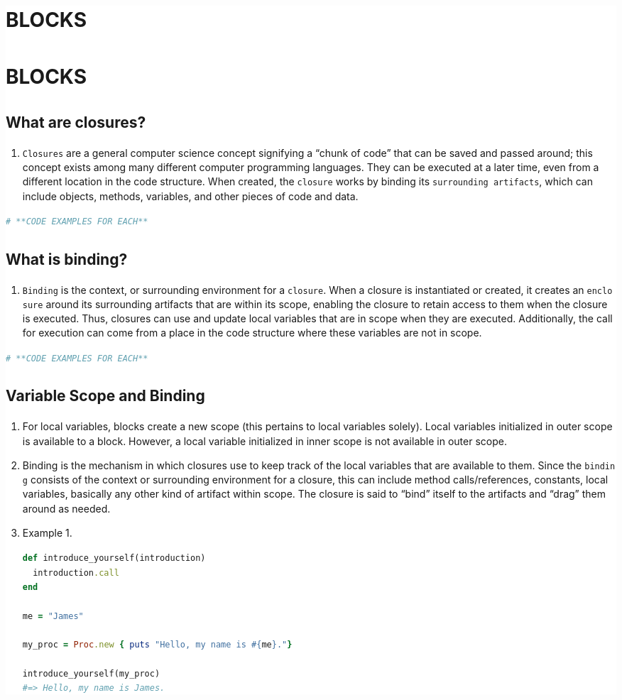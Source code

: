 # BLOCKS

# **BLOCKS**

## **What are closures?**

1. `Closures` are a general computer science concept signifying a “chunk of code” that can be saved and passed around; this concept exists among many different computer programming languages.  They can be executed at a later time, even from a different location in the code structure.  When created, the `closure` works by binding its `surrounding artifacts`, which can include objects, methods, variables, and other pieces of code and data.  

```ruby
# **CODE EXAMPLES FOR EACH**
```

## **What is binding?**

1. `Binding` is the context, or surrounding environment for a `closure`.  When a closure is instantiated or created, it creates an `enclosure` around its surrounding artifacts that are within its scope, enabling the closure to retain access to them when the closure is executed.  Thus, closures can use and update local variables that are in scope when they are executed.  Additionally, the call for execution can come from a place in the code structure where these variables are not in scope.

```ruby
# **CODE EXAMPLES FOR EACH**
```

## **Variable Scope and Binding**

1. For local variables, blocks create a new scope (this pertains to local variables solely).  Local variables initialized in outer scope is available to a block.  However, a local variable initialized in inner scope is not available in outer scope.
2. Binding is the mechanism in which closures use to keep track of the local variables that are available to them.  Since the `binding` consists of the context or surrounding environment for a closure, this can include method calls/references, constants, local variables, basically any other kind of artifact within scope.  The closure is said to “bind” itself to the artifacts and “drag” them around as needed.
3. Example
    1. 
    
    ```ruby
    def introduce_yourself(introduction)
      introduction.call
    end
    
    me = "James"
    
    my_proc = Proc.new { puts "Hello, my name is #{me}."}
    
    introduce_yourself(my_proc)
    #=> Hello, my name is James.
    
